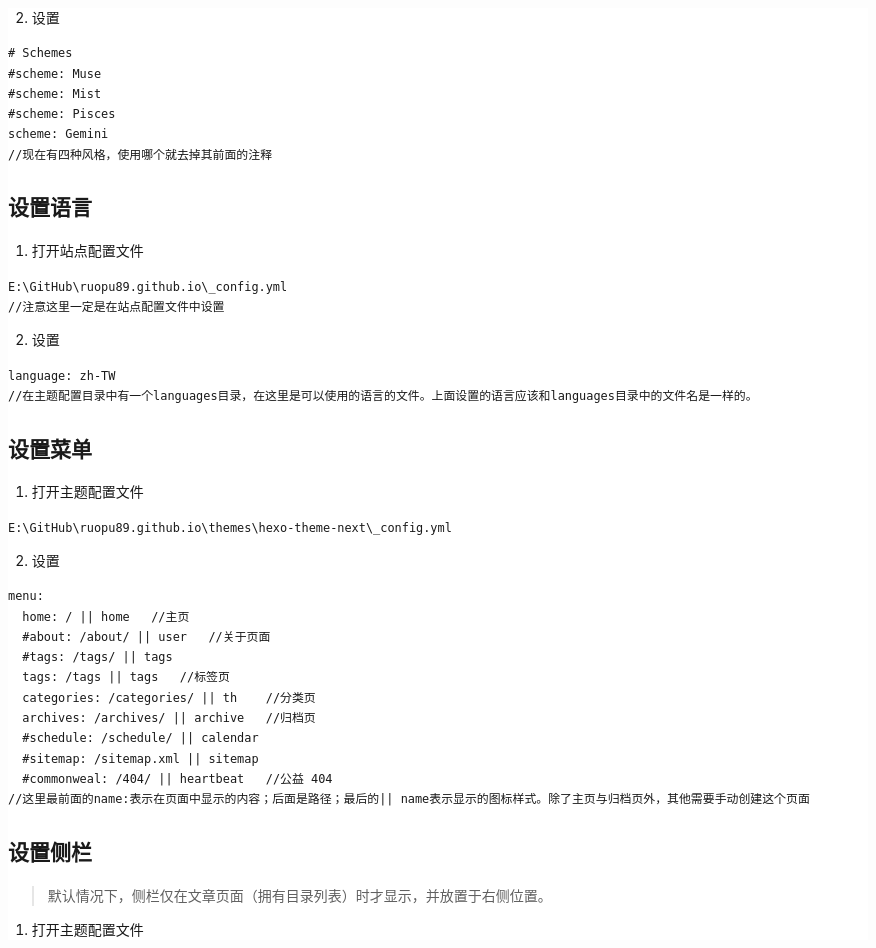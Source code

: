 2. 设置

```
# Schemes
#scheme: Muse
#scheme: Mist
#scheme: Pisces
scheme: Gemini
//现在有四种风格，使用哪个就去掉其前面的注释
```

## 设置语言

1. 打开站点配置文件

```
E:\GitHub\ruopu89.github.io\_config.yml
//注意这里一定是在站点配置文件中设置
```

2. 设置

```
language: zh-TW
//在主题配置目录中有一个languages目录，在这里是可以使用的语言的文件。上面设置的语言应该和languages目录中的文件名是一样的。
```

## 设置菜单

1. 打开主题配置文件

```
E:\GitHub\ruopu89.github.io\themes\hexo-theme-next\_config.yml
```

2. 设置

```
menu:
  home: / || home	//主页
  #about: /about/ || user	//关于页面
  #tags: /tags/ || tags
  tags: /tags || tags	//标签页 
  categories: /categories/ || th	//分类页 
  archives: /archives/ || archive	//归档页
  #schedule: /schedule/ || calendar
  #sitemap: /sitemap.xml || sitemap
  #commonweal: /404/ || heartbeat	//公益 404
//这里最前面的name:表示在页面中显示的内容；后面是路径；最后的|| name表示显示的图标样式。除了主页与归档页外，其他需要手动创建这个页面
```

## 设置侧栏

> 默认情况下，侧栏仅在文章页面（拥有目录列表）时才显示，并放置于右侧位置。

1. 打开主题配置文件
